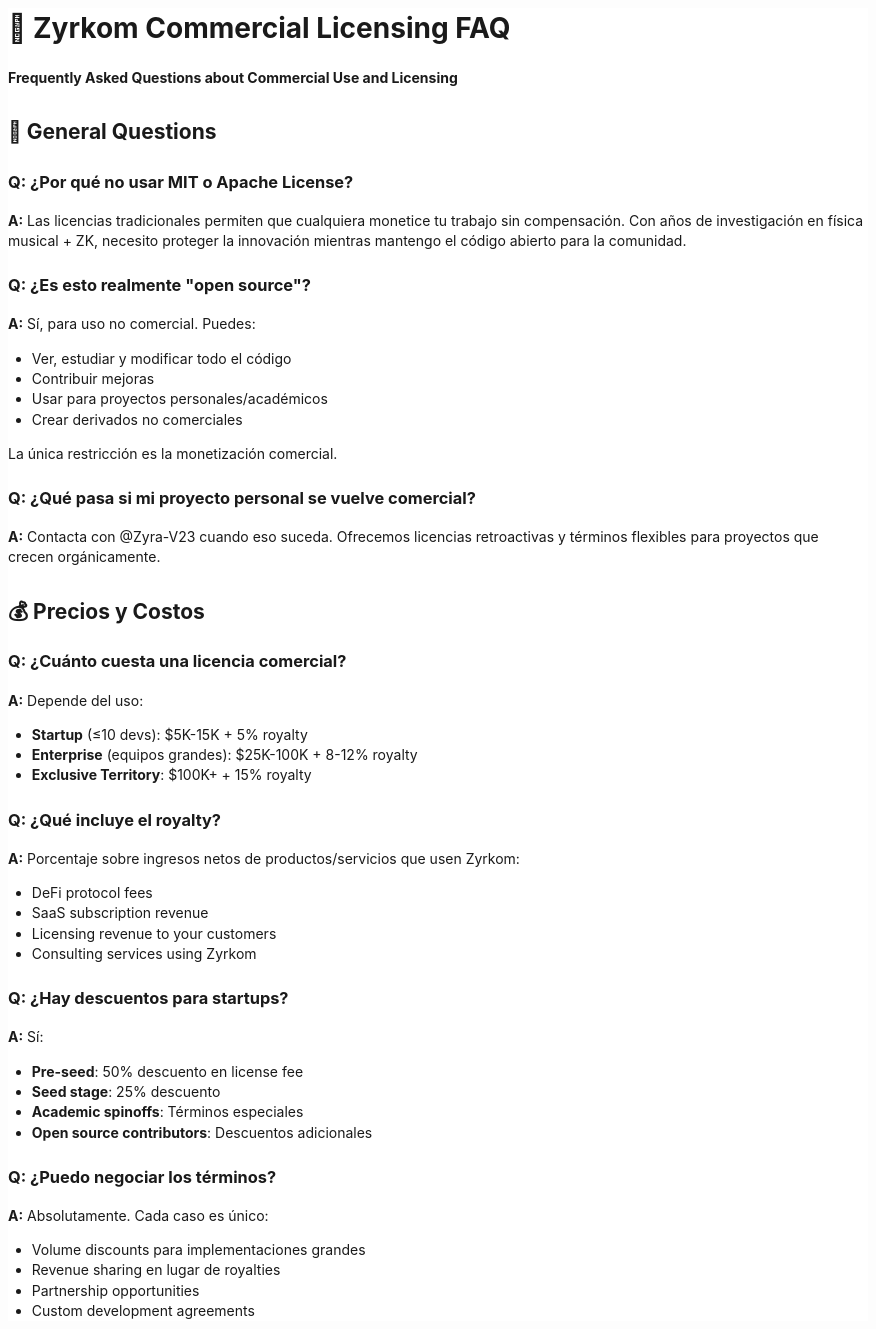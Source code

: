 # 💼 Zyrkom Commercial Licensing FAQ

**Frequently Asked Questions about Commercial Use and Licensing**

## 🤔 **General Questions**

### **Q: ¿Por qué no usar MIT o Apache License?**
**A:** Las licencias tradicionales permiten que cualquiera monetice tu trabajo sin compensación. Con años de investigación en física musical + ZK, necesito proteger la innovación mientras mantengo el código abierto para la comunidad.

### **Q: ¿Es esto realmente "open source"?**
**A:** Sí, para uso no comercial. Puedes:
- Ver, estudiar y modificar todo el código
- Contribuir mejoras
- Usar para proyectos personales/académicos
- Crear derivados no comerciales

La única restricción es la monetización comercial.

### **Q: ¿Qué pasa si mi proyecto personal se vuelve comercial?**
**A:** Contacta con @Zyra-V23 cuando eso suceda. Ofrecemos licencias retroactivas y términos flexibles para proyectos que crecen orgánicamente.

## 💰 **Precios y Costos**

### **Q: ¿Cuánto cuesta una licencia comercial?**
**A:** Depende del uso:
- **Startup** (≤10 devs): $5K-15K + 5% royalty
- **Enterprise** (equipos grandes): $25K-100K + 8-12% royalty  
- **Exclusive Territory**: $100K+ + 15% royalty

### **Q: ¿Qué incluye el royalty?**
**A:** Porcentaje sobre ingresos netos de productos/servicios que usen Zyrkom:
- DeFi protocol fees
- SaaS subscription revenue  
- Licensing revenue to your customers
- Consulting services using Zyrkom

### **Q: ¿Hay descuentos para startups?**
**A:** Sí:
- **Pre-seed**: 50% descuento en license fee
- **Seed stage**: 25% descuento
- **Academic spinoffs**: Términos especiales
- **Open source contributors**: Descuentos adicionales

### **Q: ¿Puedo negociar los términos?**
**A:** Absolutamente. Cada caso es único:
- Volume discounts para implementaciones grandes
- Revenue sharing en lugar de royalties
- Partnership opportunities
- Custom development agreements

